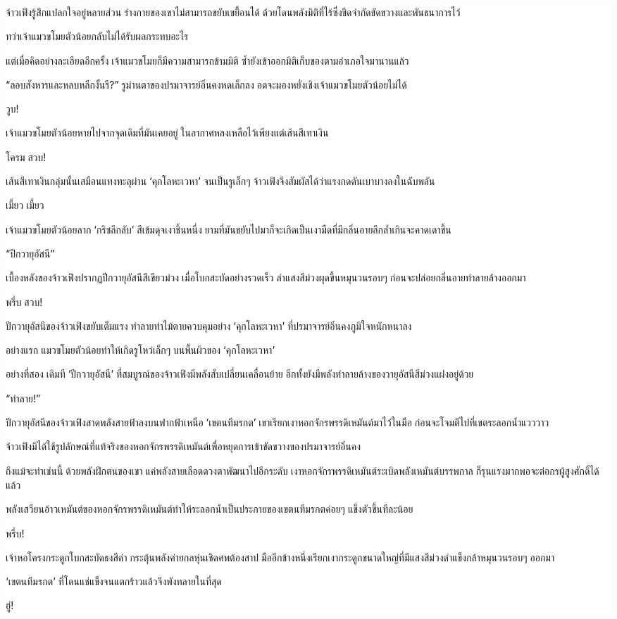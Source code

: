 จ้าวเฟิงรู้สึกแปลกใจอยู่หลายส่วน ร่างกายของเขาไม่สามารถขยับเขยื้อนได้ ด้วยโดนพลังมิติที่ไร้ซึ่งขีดจำกัดขัดขวางและพันธนาการไว้

ทว่าเจ้าแมวขโมยตัวน้อยกลับไม่ได้รับผลกระทบอะไร

แต่เมื่อคิดอย่างละเอียดอีกครั้ง เจ้าแมวขโมยก็มีความสามารถข้ามมิติ ซ้ำยังเข้าออกมิติเก็บของตามอำเภอใจมานานแล้ว

“ลอบสังหารและหลบหลีกงั้นรึ?” รูม่านตาของปรมาจารย์อิ๋นคงหดเล็กลง อดจะมองหยั่งเชิงเจ้าแมวขโมยตัวน้อยไม่ได้

วูบ!

เจ้าแมวขโมยตัวน้อยหายไปจากจุดเดิมที่มันเคยอยู่ ในอากาศหลงเหลือไว้เพียงแต่เส้นสีเทาเงิน

โครม สวบ!

เส้นสีเทาเงินกลุ่มนั้นเสมือนแทงทะลุผ่าน ‘คุกโลหะเวหา’ จนเป็นรูเล็กๆ จ้าวเฟิงจึงสัมผัสได้ว่าแรงกดดันเบาบางลงในฉับพลัน

เมี้ยว เมี้ยว

เจ้าแมวขโมยตัวน้อยลาก ‘กริชลึกลับ’ สีเข้มดุจเงาชิ้นหนึ่ง  ยามที่มันขยับไปมาก็จะเกิดเป็นเงามืดที่มีกลิ่นอายลึกล้ำเกินจะคาดเดาขึ้น

“ปีกวายุอัสนี”

เบื้องหลังของจ้าวเฟิงปรากฏปีกวายุอัสนีสีเขียวม่วง เมื่อโบกสะบัดอย่างรวดเร็ว ลำแสงสีม่วงผุดขึ้นหมุนวนรอบๆ ก่อนจะปล่อยกลิ่นอายทำลายล้างออกมา

พรึ่บ สวบ!

ปีกวายุอัสนีของจ้าวเฟิงขยับเต็มแรง ทำลายท่าไม้ตายควบคุมอย่าง ‘คุกโลหะเวหา’ ที่ปรมาจารย์อิ๋นคงภูมิใจหนักหนาลง

อย่างแรก แมวขโมยตัวน้อยทำให้เกิดรูโหว่เล็กๆ บนพื้นผิวของ ‘คุกโลหะเวหา’

อย่างที่สอง เดิมที ‘ปีกวายุอัสนี’ ที่สมบูรณ์ของจ้าวเฟิงมีพลังสับเปลี่ยนเคลื่อนย้าย อีกทั้งยังมีพลังทำลายล้างของวายุอัสนีสีม่วงแฝงอยู่ด้วย

“ทำลาย!”

ปีกวายุอัสนีของจ้าวเฟิงสาดพลังสายฟ้าลงบนฟากฟ้าเหนือ ‘เขตนทีมรกต’ เขาเรียกเงาหอกจักรพรรดิเหมันต์มาไว้ในมือ ก่อนจะโจมตีไปที่เขตระลอกน้ำแวววาว

จ้าวเฟิงมิได้ใช้รูปลักษณ์ที่แท้จริงของหอกจักรพรรดิเหมันต์เพื่อหยุดการเข้าขัดขวางของปรมาจารย์อิ๋นคง

ถึงแม้จะทำเช่นนี้ ด้วยพลังฝึกตนของเขา แค่พลังสายเลือดดวงตาพัฒนาไปอีกระดับ เงาหอกจักรพรรดิเหมันต์ระเบิดพลังเหมันต์บรรพกาล ก็รุนแรงมากพอจะต่อกรผู้สูงศักดิ์ได้แล้ว

พลังเสวียนอ้าวเหมันต์ของหอกจักรพรรดิเหมันต์ทำให้ระลอกน้ำเป็นประกายของเขตนทีมรกตค่อยๆ แข็งตัวขึ้นทีละน้อย

พรึ่บ!

เจ้าหอโครงกระดูกโบกสะบัดธงสีดำ กระตุ้นพลังค่ายกลหุ่นเชิดศพต้องสาป มืออีกข้างหนึ่งเรียกเงากระดูกขนาดใหญ่ที่มีแสงสีม่วงดำแข็งกล้าหมุนวนรอบๆ ออกมา

‘เขตนทีมรกต’ ที่โดนแช่แข็งจนแตกร้าวแล้วจึงพังทลายในที่สุด

ฮู่!
